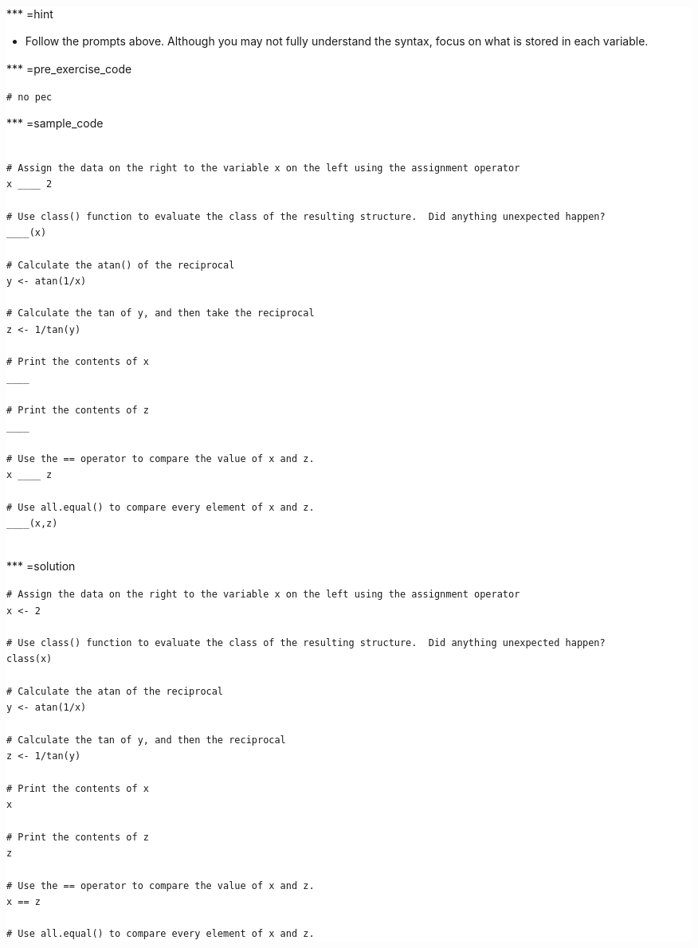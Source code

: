 *** =hint
- Follow the prompts above.  Although you may not fully understand the syntax, focus on what is stored in each variable.


*** =pre_exercise_code

```{r}
# no pec
```

*** =sample_code
```{r}

# Assign the data on the right to the variable x on the left using the assignment operator
x ____ 2

# Use class() function to evaluate the class of the resulting structure.  Did anything unexpected happen?
____(x)

# Calculate the atan() of the reciprocal
y <- atan(1/x)

# Calculate the tan of y, and then take the reciprocal
z <- 1/tan(y)

# Print the contents of x
____

# Print the contents of z
____

# Use the == operator to compare the value of x and z.  
x ____ z

# Use all.equal() to compare every element of x and z.
____(x,z)


```

*** =solution
```{r}
# Assign the data on the right to the variable x on the left using the assignment operator
x <- 2

# Use class() function to evaluate the class of the resulting structure.  Did anything unexpected happen?
class(x)

# Calculate the atan of the reciprocal
y <- atan(1/x)

# Calculate the tan of y, and then the reciprocal
z <- 1/tan(y)

# Print the contents of x
x

# Print the contents of z
z

# Use the == operator to compare the value of x and z.  
x == z

# Use all.equal() to compare every element of x and z.
```